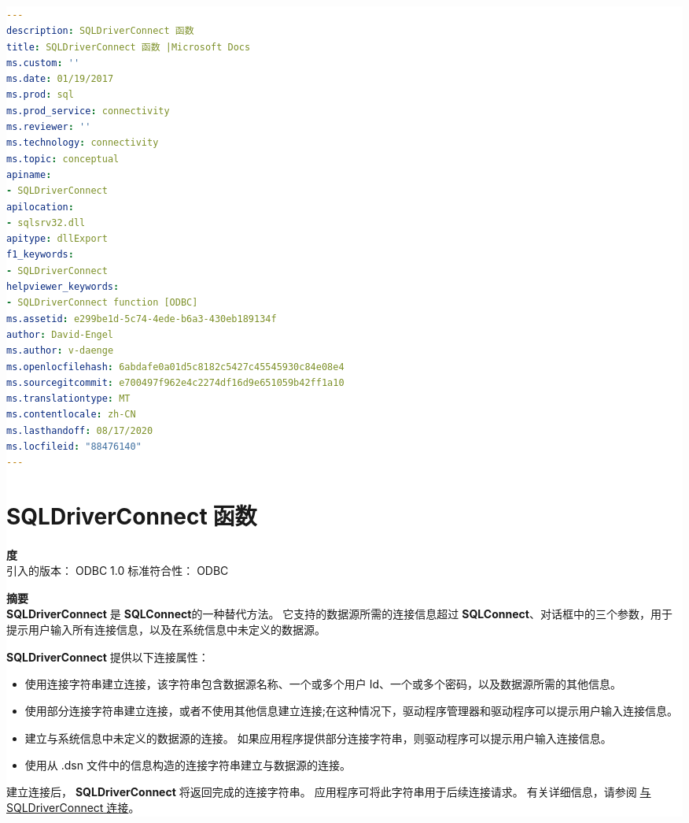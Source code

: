 ```yaml
---
description: SQLDriverConnect 函数
title: SQLDriverConnect 函数 |Microsoft Docs
ms.custom: ''
ms.date: 01/19/2017
ms.prod: sql
ms.prod_service: connectivity
ms.reviewer: ''
ms.technology: connectivity
ms.topic: conceptual
apiname:
- SQLDriverConnect
apilocation:
- sqlsrv32.dll
apitype: dllExport
f1_keywords:
- SQLDriverConnect
helpviewer_keywords:
- SQLDriverConnect function [ODBC]
ms.assetid: e299be1d-5c74-4ede-b6a3-430eb189134f
author: David-Engel
ms.author: v-daenge
ms.openlocfilehash: 6abdafe0a01d5c8182c5427c45545930c84e08e4
ms.sourcegitcommit: e700497f962e4c2274df16d9e651059b42ff1a10
ms.translationtype: MT
ms.contentlocale: zh-CN
ms.lasthandoff: 08/17/2020
ms.locfileid: "88476140"
---
```

# <a name="sqldriverconnect-function"></a>SQLDriverConnect 函数
**度**  
 引入的版本： ODBC 1.0 标准符合性： ODBC  
  
 **摘要**  
 **SQLDriverConnect** 是 **SQLConnect**的一种替代方法。 它支持的数据源所需的连接信息超过 **SQLConnect**、对话框中的三个参数，用于提示用户输入所有连接信息，以及在系统信息中未定义的数据源。  
  
 **SQLDriverConnect** 提供以下连接属性：  
  
-   使用连接字符串建立连接，该字符串包含数据源名称、一个或多个用户 Id、一个或多个密码，以及数据源所需的其他信息。  
  
-   使用部分连接字符串建立连接，或者不使用其他信息建立连接;在这种情况下，驱动程序管理器和驱动程序可以提示用户输入连接信息。  
  
-   建立与系统信息中未定义的数据源的连接。 如果应用程序提供部分连接字符串，则驱动程序可以提示用户输入连接信息。  
  
-   使用从 .dsn 文件中的信息构造的连接字符串建立与数据源的连接。  
  
 建立连接后， **SQLDriverConnect** 将返回完成的连接字符串。 应用程序可将此字符串用于后续连接请求。 有关详细信息，请参阅 [与 SQLDriverConnect 连接](../../../odbc/reference/develop-app/connecting-with-sqldriverconnect.md)。  
  